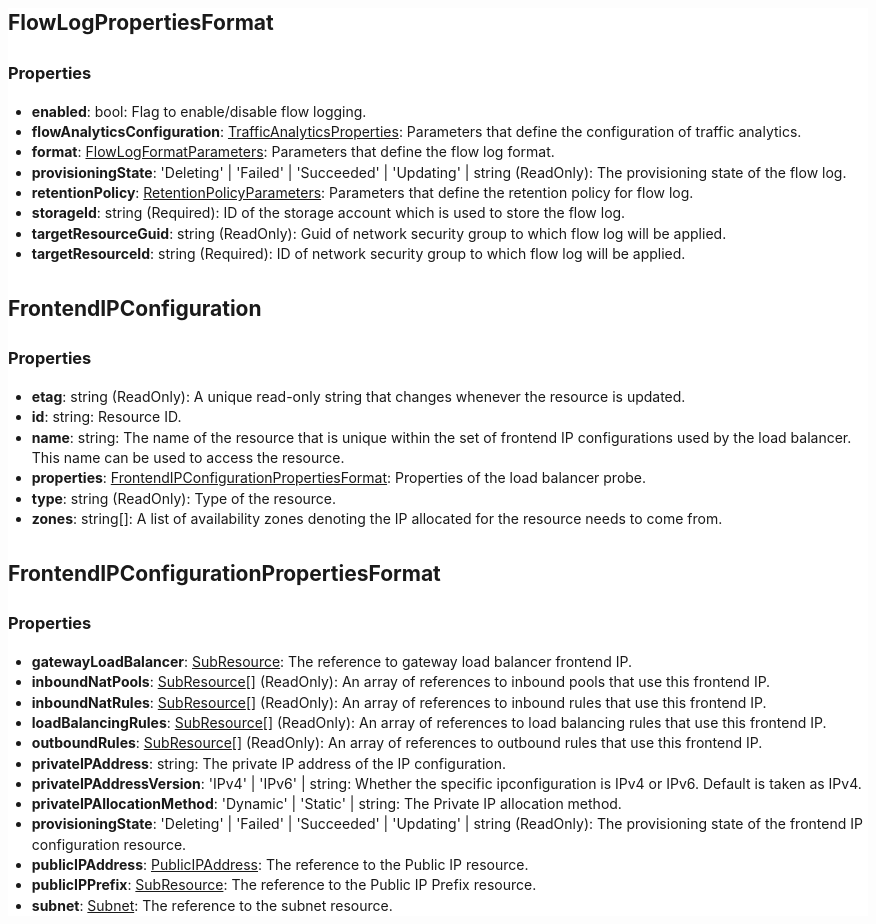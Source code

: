 ## FlowLogPropertiesFormat
### Properties
* **enabled**: bool: Flag to enable/disable flow logging.
* **flowAnalyticsConfiguration**: [TrafficAnalyticsProperties](#trafficanalyticsproperties): Parameters that define the configuration of traffic analytics.
* **format**: [FlowLogFormatParameters](#flowlogformatparameters): Parameters that define the flow log format.
* **provisioningState**: 'Deleting' | 'Failed' | 'Succeeded' | 'Updating' | string (ReadOnly): The provisioning state of the flow log.
* **retentionPolicy**: [RetentionPolicyParameters](#retentionpolicyparameters): Parameters that define the retention policy for flow log.
* **storageId**: string (Required): ID of the storage account which is used to store the flow log.
* **targetResourceGuid**: string (ReadOnly): Guid of network security group to which flow log will be applied.
* **targetResourceId**: string (Required): ID of network security group to which flow log will be applied.

## FrontendIPConfiguration
### Properties
* **etag**: string (ReadOnly): A unique read-only string that changes whenever the resource is updated.
* **id**: string: Resource ID.
* **name**: string: The name of the resource that is unique within the set of frontend IP configurations used by the load balancer. This name can be used to access the resource.
* **properties**: [FrontendIPConfigurationPropertiesFormat](#frontendipconfigurationpropertiesformat): Properties of the load balancer probe.
* **type**: string (ReadOnly): Type of the resource.
* **zones**: string[]: A list of availability zones denoting the IP allocated for the resource needs to come from.

## FrontendIPConfigurationPropertiesFormat
### Properties
* **gatewayLoadBalancer**: [SubResource](#subresource): The reference to gateway load balancer frontend IP.
* **inboundNatPools**: [SubResource](#subresource)[] (ReadOnly): An array of references to inbound pools that use this frontend IP.
* **inboundNatRules**: [SubResource](#subresource)[] (ReadOnly): An array of references to inbound rules that use this frontend IP.
* **loadBalancingRules**: [SubResource](#subresource)[] (ReadOnly): An array of references to load balancing rules that use this frontend IP.
* **outboundRules**: [SubResource](#subresource)[] (ReadOnly): An array of references to outbound rules that use this frontend IP.
* **privateIPAddress**: string: The private IP address of the IP configuration.
* **privateIPAddressVersion**: 'IPv4' | 'IPv6' | string: Whether the specific ipconfiguration is IPv4 or IPv6. Default is taken as IPv4.
* **privateIPAllocationMethod**: 'Dynamic' | 'Static' | string: The Private IP allocation method.
* **provisioningState**: 'Deleting' | 'Failed' | 'Succeeded' | 'Updating' | string (ReadOnly): The provisioning state of the frontend IP configuration resource.
* **publicIPAddress**: [PublicIPAddress](#publicipaddress): The reference to the Public IP resource.
* **publicIPPrefix**: [SubResource](#subresource): The reference to the Public IP Prefix resource.
* **subnet**: [Subnet](#subnet): The reference to the subnet resource.
